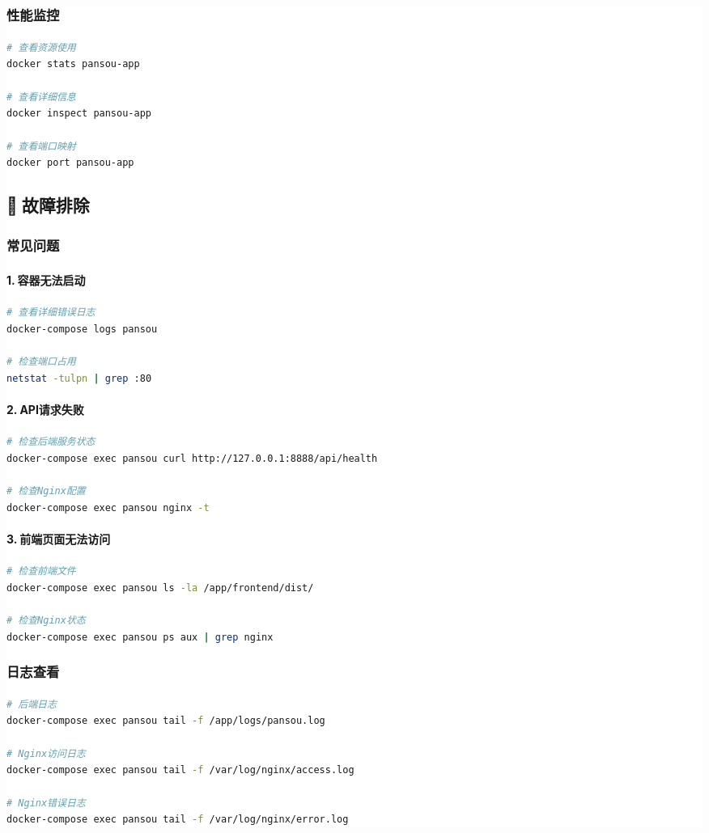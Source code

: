 ### 性能监控

```bash
# 查看资源使用
docker stats pansou-app

# 查看详细信息
docker inspect pansou-app

# 查看端口映射
docker port pansou-app
```

## 🐛 故障排除

### 常见问题

#### 1. 容器无法启动

```bash
# 查看详细错误日志
docker-compose logs pansou

# 检查端口占用
netstat -tulpn | grep :80
```

#### 2. API请求失败

```bash
# 检查后端服务状态
docker-compose exec pansou curl http://127.0.0.1:8888/api/health

# 检查Nginx配置
docker-compose exec pansou nginx -t
```

#### 3. 前端页面无法访问

```bash
# 检查前端文件
docker-compose exec pansou ls -la /app/frontend/dist/

# 检查Nginx状态
docker-compose exec pansou ps aux | grep nginx
```

### 日志查看

```bash
# 后端日志
docker-compose exec pansou tail -f /app/logs/pansou.log

# Nginx访问日志
docker-compose exec pansou tail -f /var/log/nginx/access.log

# Nginx错误日志
docker-compose exec pansou tail -f /var/log/nginx/error.log
```
